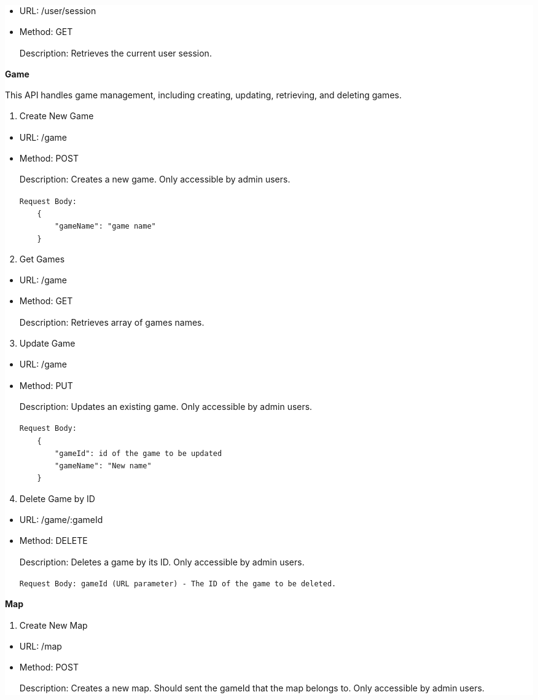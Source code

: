   - URL: /user/session
  - Method: GET

    Description: Retrieves the current user session.


**Game**

This API handles game management, including creating, updating, retrieving, and deleting games.

1. Create New Game

  - URL: /game
  - Method: POST

    Description: Creates a new game. Only accessible by admin users.

        Request Body: 
            {
                "gameName": "game name"
            }

2. Get Games

  - URL: /game
  - Method: GET

    Description: Retrieves array of games names.

3. Update Game

  - URL: /game
  - Method: PUT

    Description: Updates an existing game. Only accessible by admin users.

        Request Body:
            {
                "gameId": id of the game to be updated
                "gameName": "New name"
            }

4. Delete Game by ID

  - URL: /game/:gameId
  - Method: DELETE

    Description: Deletes a game by its ID. Only accessible by admin users.

        Request Body: gameId (URL parameter) - The ID of the game to be deleted.


**Map**


1. Create New Map

  - URL: /map
  - Method: POST

    Description: Creates a new map. Should sent the gameId that the map belongs to. Only accessible by admin users.
